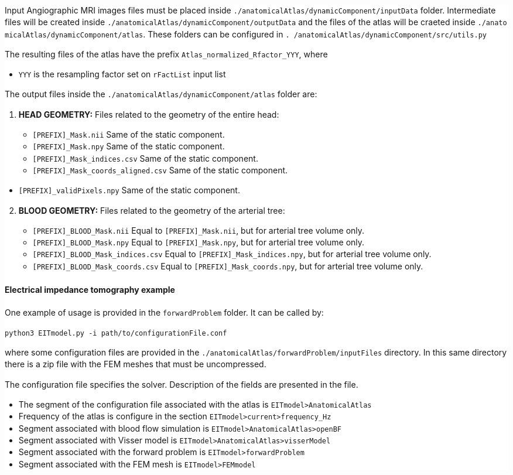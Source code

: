Input Angiographic MRI images files must be placed inside  `./anatomicalAtlas/dynamicComponent/inputData` folder. 
Intermediate files will be created inside `./anatomicalAtlas/dynamicComponent/outputData` and the files of the 
atlas will be craeted inside `./anatomicalAtlas/dynamicComponent/atlas`. These folders can be configured in `.
/anatomicalAtlas/dynamicComponent/src/utils.py`

The resulting files of the atlas have the prefix `Atlas_normalized_Rfactor_YYY`, where
 - `YYY` is the resampling factor set on `rFactList` input list

The output files inside the `./anatomicalAtlas/dynamicComponent/atlas` folder are:

1. **HEAD GEOMETRY:** Files related to the geometry of the entire head:

   - `[PREFIX]_Mask.nii` Same of the static component.
   - `[PREFIX]_Mask.npy` Same of the static component.
   - `[PREFIX]_Mask_indices.csv` Same of the static component.
   - `[PREFIX]_Mask_coords_aligned.csv` Same of the static component.
  - `[PREFIX]_validPixels.npy` Same of the static component.

2. **BLOOD GEOMETRY:** Files related to the geometry of the arterial tree:

   - `[PREFIX]_BLOOD_Mask.nii` Equal to `[PREFIX]_Mask.nii`, but for arterial tree volume only.
   - `[PREFIX]_BLOOD_Mask.npy` Equal to `[PREFIX]_Mask.npy`, but for arterial tree volume only.
   - `[PREFIX]_BLOOD_Mask_indices.csv` Equal to `[PREFIX]_Mask_indices.npy`, but for arterial tree volume only.
   - `[PREFIX]_BLOOD_Mask_coords.csv` Equal to `[PREFIX]_Mask_coords.npy`, but for arterial tree volume only.


#### Electrical impedance tomography example

One example of usage is provided in the `forwardProblem` folder. It can be called by:

```
python3 EITmodel.py -i path/to/configurationFile.conf
```

where some configuration files are provided in the `./anatomicalAtlas/forwardProblem/inputFiles` directory. In this same directory there is a zip 
file with the FEM meshes that must be uncompressed.

The configuration file specifies the solver. Description of the fields are presented in the file.

 - The segment of the configuration file associated with the atlas is `EITmodel>AnatomicalAtlas`
 - Frequency of the atlas is configure in the section `EITmodel>current>frequency_Hz`
 - Segment associated with blood flow simulation is `EITmodel>AnatomicalAtlas>openBF`
 - Segment associated with Visser model is `EITmodel>AnatomicalAtlas>visserModel`
 - Segment associated with the forward problem is `EITmodel>forwardProblem`
 - Segment associated with the FEM mesh is `EITmodel>FEMmodel`


